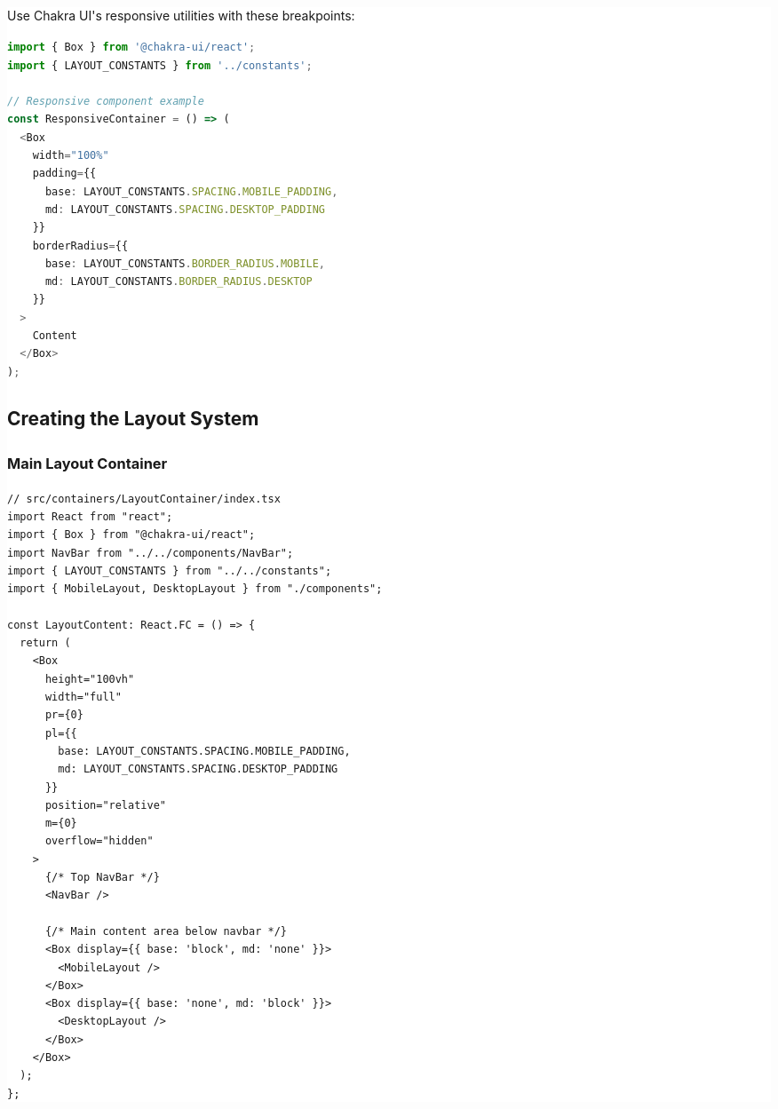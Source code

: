 Use Chakra UI's responsive utilities with these breakpoints:

```typescript
import { Box } from '@chakra-ui/react';
import { LAYOUT_CONSTANTS } from '../constants';

// Responsive component example
const ResponsiveContainer = () => (
  <Box
    width="100%"
    padding={{
      base: LAYOUT_CONSTANTS.SPACING.MOBILE_PADDING,
      md: LAYOUT_CONSTANTS.SPACING.DESKTOP_PADDING
    }}
    borderRadius={{
      base: LAYOUT_CONSTANTS.BORDER_RADIUS.MOBILE,
      md: LAYOUT_CONSTANTS.BORDER_RADIUS.DESKTOP
    }}
  >
    Content
  </Box>
);
```

## Creating the Layout System

### Main Layout Container

```tsx
// src/containers/LayoutContainer/index.tsx
import React from "react";
import { Box } from "@chakra-ui/react";
import NavBar from "../../components/NavBar";
import { LAYOUT_CONSTANTS } from "../../constants";
import { MobileLayout, DesktopLayout } from "./components";

const LayoutContent: React.FC = () => {
  return (
    <Box
      height="100vh"
      width="full"
      pr={0}
      pl={{
        base: LAYOUT_CONSTANTS.SPACING.MOBILE_PADDING,
        md: LAYOUT_CONSTANTS.SPACING.DESKTOP_PADDING
      }}
      position="relative"
      m={0}
      overflow="hidden"
    >
      {/* Top NavBar */}
      <NavBar />

      {/* Main content area below navbar */}
      <Box display={{ base: 'block', md: 'none' }}>
        <MobileLayout />
      </Box>
      <Box display={{ base: 'none', md: 'block' }}>
        <DesktopLayout />
      </Box>
    </Box>
  );
};

```